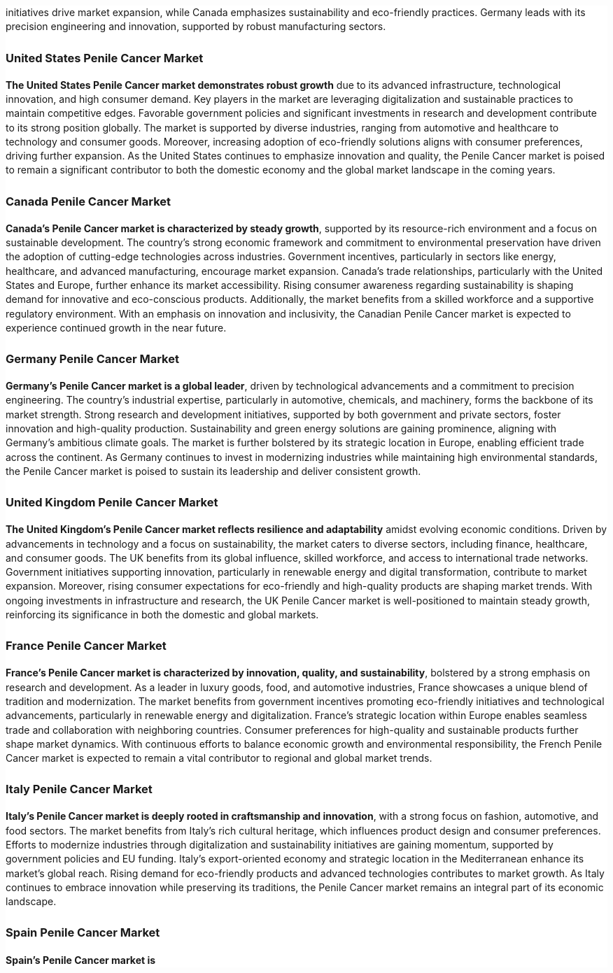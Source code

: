 initiatives drive market expansion, while Canada emphasizes sustainability and eco-friendly practices. Germany leads with its precision engineering and innovation, supported by robust manufacturing sectors.</span></em></p></blockquote><h3><strong>United States Penile Cancer Market</strong></h3><p><strong>The United States Penile Cancer market demonstrates robust growth</strong> due to its advanced infrastructure, technological innovation, and high consumer demand. Key players in the market are leveraging digitalization and sustainable practices to maintain competitive edges. Favorable government policies and significant investments in research and development contribute to its strong position globally. The market is supported by diverse industries, ranging from automotive and healthcare to technology and consumer goods. Moreover, increasing adoption of eco-friendly solutions aligns with consumer preferences, driving further expansion. As the United States continues to emphasize innovation and quality, the Penile Cancer market is poised to remain a significant contributor to both the domestic economy and the global market landscape in the coming years.</p><h3><strong>Canada Penile Cancer Market</strong></h3><p><strong>Canada&rsquo;s Penile Cancer market is characterized by steady growth</strong>, supported by its resource-rich environment and a focus on sustainable development. The country&rsquo;s strong economic framework and commitment to environmental preservation have driven the adoption of cutting-edge technologies across industries. Government incentives, particularly in sectors like energy, healthcare, and advanced manufacturing, encourage market expansion. Canada&rsquo;s trade relationships, particularly with the United States and Europe, further enhance its market accessibility. Rising consumer awareness regarding sustainability is shaping demand for innovative and eco-conscious products. Additionally, the market benefits from a skilled workforce and a supportive regulatory environment. With an emphasis on innovation and inclusivity, the Canadian Penile Cancer market is expected to experience continued growth in the near future.</p><h3><strong>Germany Penile Cancer Market</strong></h3><p><strong>Germany&rsquo;s Penile Cancer market is a global leader</strong>, driven by technological advancements and a commitment to precision engineering. The country&rsquo;s industrial expertise, particularly in automotive, chemicals, and machinery, forms the backbone of its market strength. Strong research and development initiatives, supported by both government and private sectors, foster innovation and high-quality production. Sustainability and green energy solutions are gaining prominence, aligning with Germany&rsquo;s ambitious climate goals. The market is further bolstered by its strategic location in Europe, enabling efficient trade across the continent. As Germany continues to invest in modernizing industries while maintaining high environmental standards, the Penile Cancer market is poised to sustain its leadership and deliver consistent growth.</p><h3><strong>United Kingdom Penile Cancer Market</strong></h3><p><strong>The United Kingdom&rsquo;s Penile Cancer market reflects resilience and adaptability</strong> amidst evolving economic conditions. Driven by advancements in technology and a focus on sustainability, the market caters to diverse sectors, including finance, healthcare, and consumer goods. The UK benefits from its global influence, skilled workforce, and access to international trade networks. Government initiatives supporting innovation, particularly in renewable energy and digital transformation, contribute to market expansion. Moreover, rising consumer expectations for eco-friendly and high-quality products are shaping market trends. With ongoing investments in infrastructure and research, the UK Penile Cancer market is well-positioned to maintain steady growth, reinforcing its significance in both the domestic and global markets.</p><h3><strong>France Penile Cancer Market</strong></h3><p><strong>France&rsquo;s Penile Cancer market is characterized by innovation, quality, and sustainability</strong>, bolstered by a strong emphasis on research and development. As a leader in luxury goods, food, and automotive industries, France showcases a unique blend of tradition and modernization. The market benefits from government incentives promoting eco-friendly initiatives and technological advancements, particularly in renewable energy and digitalization. France&rsquo;s strategic location within Europe enables seamless trade and collaboration with neighboring countries. Consumer preferences for high-quality and sustainable products further shape market dynamics. With continuous efforts to balance economic growth and environmental responsibility, the French Penile Cancer market is expected to remain a vital contributor to regional and global market trends.</p><h3><strong>Italy Penile Cancer Market</strong></h3><p><strong>Italy&rsquo;s Penile Cancer market is deeply rooted in craftsmanship and innovation</strong>, with a strong focus on fashion, automotive, and food sectors. The market benefits from Italy&rsquo;s rich cultural heritage, which influences product design and consumer preferences. Efforts to modernize industries through digitalization and sustainability initiatives are gaining momentum, supported by government policies and EU funding. Italy&rsquo;s export-oriented economy and strategic location in the Mediterranean enhance its market&rsquo;s global reach. Rising demand for eco-friendly products and advanced technologies contributes to market growth. As Italy continues to embrace innovation while preserving its traditions, the Penile Cancer market remains an integral part of its economic landscape.</p><h3><strong>Spain Penile Cancer Market</strong></h3><p><strong>Spain&rsquo;s Penile Cancer market is
